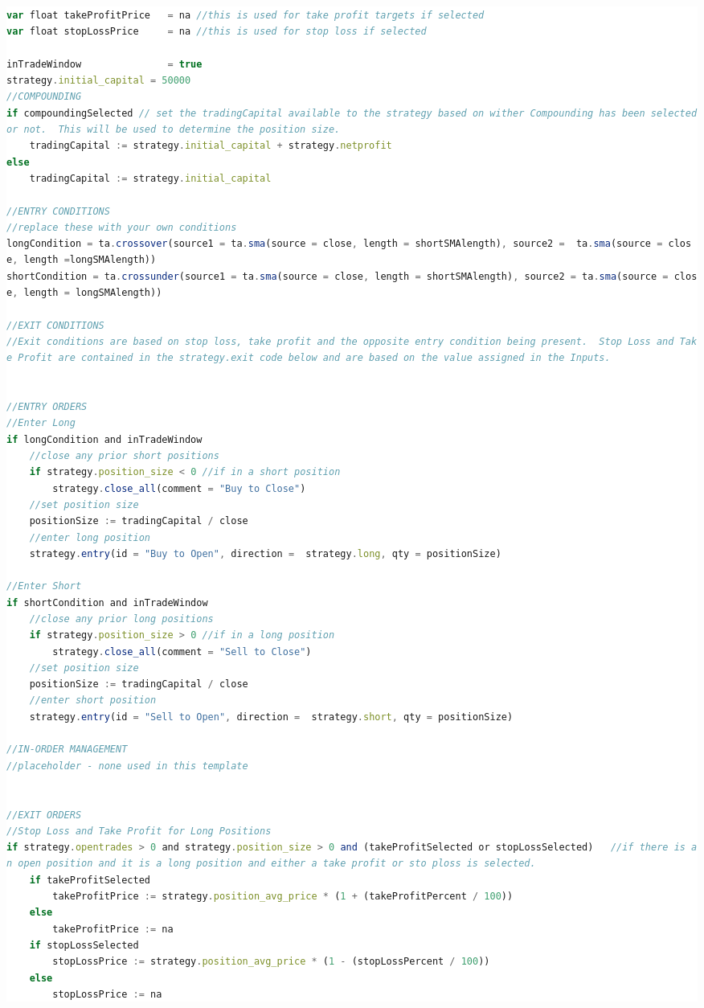 ``` javascript
var float takeProfitPrice   = na //this is used for take profit targets if selected
var float stopLossPrice     = na //this is used for stop loss if selected

inTradeWindow               = true
strategy.initial_capital = 50000
//COMPOUNDING
if compoundingSelected // set the tradingCapital available to the strategy based on wither Compounding has been selected or not.  This will be used to determine the position size.
    tradingCapital := strategy.initial_capital + strategy.netprofit
else
    tradingCapital := strategy.initial_capital

//ENTRY CONDITIONS
//replace these with your own conditions
longCondition = ta.crossover(source1 = ta.sma(source = close, length = shortSMAlength), source2 =  ta.sma(source = close, length =longSMAlength))
shortCondition = ta.crossunder(source1 = ta.sma(source = close, length = shortSMAlength), source2 = ta.sma(source = close, length = longSMAlength))

//EXIT CONDITIONS
//Exit conditions are based on stop loss, take profit and the opposite entry condition being present.  Stop Loss and Take Profit are contained in the strategy.exit code below and are based on the value assigned in the Inputs.


//ENTRY ORDERS
//Enter Long
if longCondition and inTradeWindow
    //close any prior short positions
    if strategy.position_size < 0 //if in a short position
        strategy.close_all(comment = "Buy to Close")
    //set position size
    positionSize := tradingCapital / close
    //enter long position
    strategy.entry(id = "Buy to Open", direction =  strategy.long, qty = positionSize)

//Enter Short
if shortCondition and inTradeWindow
    //close any prior long positions
    if strategy.position_size > 0 //if in a long position
        strategy.close_all(comment = "Sell to Close")
    //set position size
    positionSize := tradingCapital / close
    //enter short position
    strategy.entry(id = "Sell to Open", direction =  strategy.short, qty = positionSize)

//IN-ORDER MANAGEMENT
//placeholder - none used in this template


//EXIT ORDERS
//Stop Loss and Take Profit for Long Positions
if strategy.opentrades > 0 and strategy.position_size > 0 and (takeProfitSelected or stopLossSelected)   //if there is an open position and it is a long position and either a take profit or sto ploss is selected.
    if takeProfitSelected
        takeProfitPrice := strategy.position_avg_price * (1 + (takeProfitPercent / 100))
    else
        takeProfitPrice := na
    if stopLossSelected
        stopLossPrice := strategy.position_avg_price * (1 - (stopLossPercent / 100))
    else
        stopLossPrice := na
```